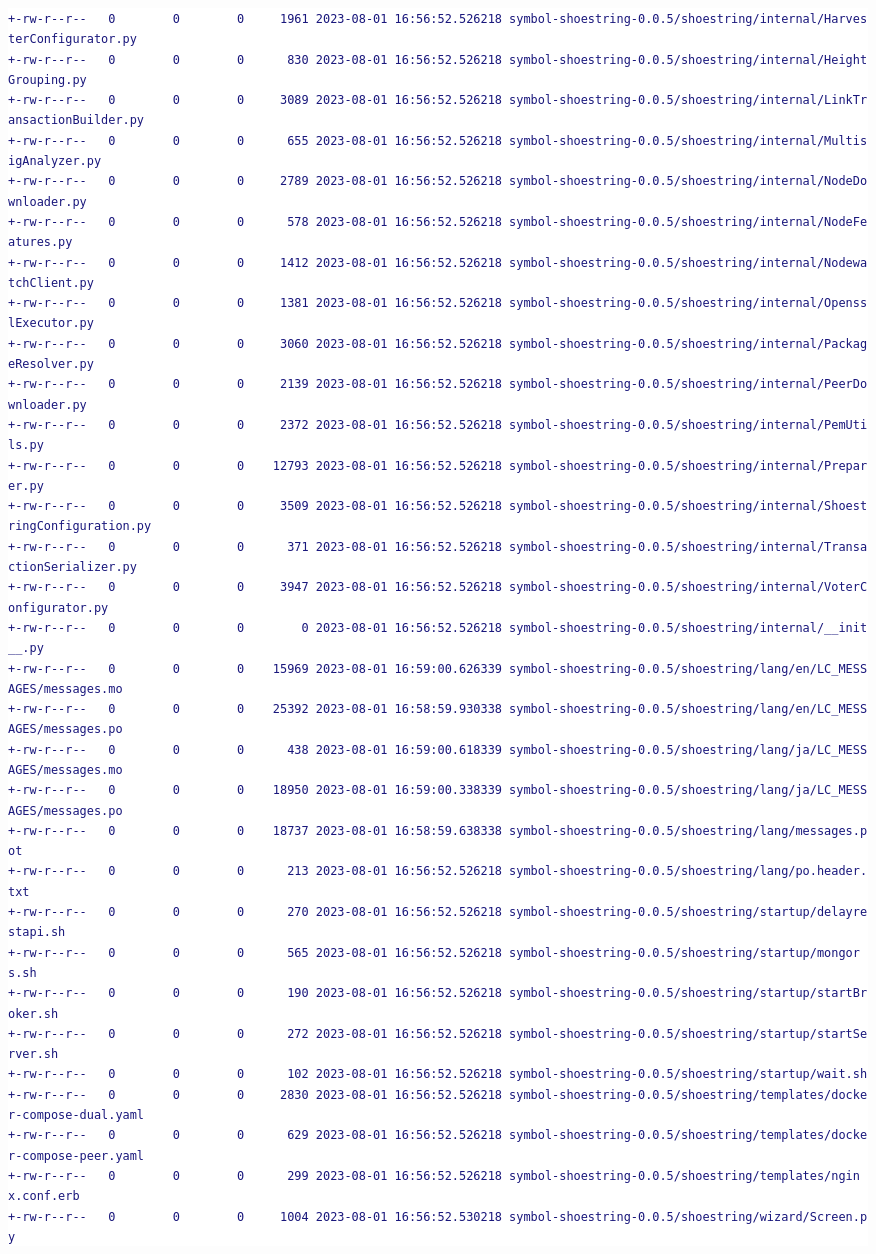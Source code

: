 ```diff
+-rw-r--r--   0        0        0     1961 2023-08-01 16:56:52.526218 symbol-shoestring-0.0.5/shoestring/internal/HarvesterConfigurator.py
+-rw-r--r--   0        0        0      830 2023-08-01 16:56:52.526218 symbol-shoestring-0.0.5/shoestring/internal/HeightGrouping.py
+-rw-r--r--   0        0        0     3089 2023-08-01 16:56:52.526218 symbol-shoestring-0.0.5/shoestring/internal/LinkTransactionBuilder.py
+-rw-r--r--   0        0        0      655 2023-08-01 16:56:52.526218 symbol-shoestring-0.0.5/shoestring/internal/MultisigAnalyzer.py
+-rw-r--r--   0        0        0     2789 2023-08-01 16:56:52.526218 symbol-shoestring-0.0.5/shoestring/internal/NodeDownloader.py
+-rw-r--r--   0        0        0      578 2023-08-01 16:56:52.526218 symbol-shoestring-0.0.5/shoestring/internal/NodeFeatures.py
+-rw-r--r--   0        0        0     1412 2023-08-01 16:56:52.526218 symbol-shoestring-0.0.5/shoestring/internal/NodewatchClient.py
+-rw-r--r--   0        0        0     1381 2023-08-01 16:56:52.526218 symbol-shoestring-0.0.5/shoestring/internal/OpensslExecutor.py
+-rw-r--r--   0        0        0     3060 2023-08-01 16:56:52.526218 symbol-shoestring-0.0.5/shoestring/internal/PackageResolver.py
+-rw-r--r--   0        0        0     2139 2023-08-01 16:56:52.526218 symbol-shoestring-0.0.5/shoestring/internal/PeerDownloader.py
+-rw-r--r--   0        0        0     2372 2023-08-01 16:56:52.526218 symbol-shoestring-0.0.5/shoestring/internal/PemUtils.py
+-rw-r--r--   0        0        0    12793 2023-08-01 16:56:52.526218 symbol-shoestring-0.0.5/shoestring/internal/Preparer.py
+-rw-r--r--   0        0        0     3509 2023-08-01 16:56:52.526218 symbol-shoestring-0.0.5/shoestring/internal/ShoestringConfiguration.py
+-rw-r--r--   0        0        0      371 2023-08-01 16:56:52.526218 symbol-shoestring-0.0.5/shoestring/internal/TransactionSerializer.py
+-rw-r--r--   0        0        0     3947 2023-08-01 16:56:52.526218 symbol-shoestring-0.0.5/shoestring/internal/VoterConfigurator.py
+-rw-r--r--   0        0        0        0 2023-08-01 16:56:52.526218 symbol-shoestring-0.0.5/shoestring/internal/__init__.py
+-rw-r--r--   0        0        0    15969 2023-08-01 16:59:00.626339 symbol-shoestring-0.0.5/shoestring/lang/en/LC_MESSAGES/messages.mo
+-rw-r--r--   0        0        0    25392 2023-08-01 16:58:59.930338 symbol-shoestring-0.0.5/shoestring/lang/en/LC_MESSAGES/messages.po
+-rw-r--r--   0        0        0      438 2023-08-01 16:59:00.618339 symbol-shoestring-0.0.5/shoestring/lang/ja/LC_MESSAGES/messages.mo
+-rw-r--r--   0        0        0    18950 2023-08-01 16:59:00.338339 symbol-shoestring-0.0.5/shoestring/lang/ja/LC_MESSAGES/messages.po
+-rw-r--r--   0        0        0    18737 2023-08-01 16:58:59.638338 symbol-shoestring-0.0.5/shoestring/lang/messages.pot
+-rw-r--r--   0        0        0      213 2023-08-01 16:56:52.526218 symbol-shoestring-0.0.5/shoestring/lang/po.header.txt
+-rw-r--r--   0        0        0      270 2023-08-01 16:56:52.526218 symbol-shoestring-0.0.5/shoestring/startup/delayrestapi.sh
+-rw-r--r--   0        0        0      565 2023-08-01 16:56:52.526218 symbol-shoestring-0.0.5/shoestring/startup/mongors.sh
+-rw-r--r--   0        0        0      190 2023-08-01 16:56:52.526218 symbol-shoestring-0.0.5/shoestring/startup/startBroker.sh
+-rw-r--r--   0        0        0      272 2023-08-01 16:56:52.526218 symbol-shoestring-0.0.5/shoestring/startup/startServer.sh
+-rw-r--r--   0        0        0      102 2023-08-01 16:56:52.526218 symbol-shoestring-0.0.5/shoestring/startup/wait.sh
+-rw-r--r--   0        0        0     2830 2023-08-01 16:56:52.526218 symbol-shoestring-0.0.5/shoestring/templates/docker-compose-dual.yaml
+-rw-r--r--   0        0        0      629 2023-08-01 16:56:52.526218 symbol-shoestring-0.0.5/shoestring/templates/docker-compose-peer.yaml
+-rw-r--r--   0        0        0      299 2023-08-01 16:56:52.526218 symbol-shoestring-0.0.5/shoestring/templates/nginx.conf.erb
+-rw-r--r--   0        0        0     1004 2023-08-01 16:56:52.530218 symbol-shoestring-0.0.5/shoestring/wizard/Screen.py
```